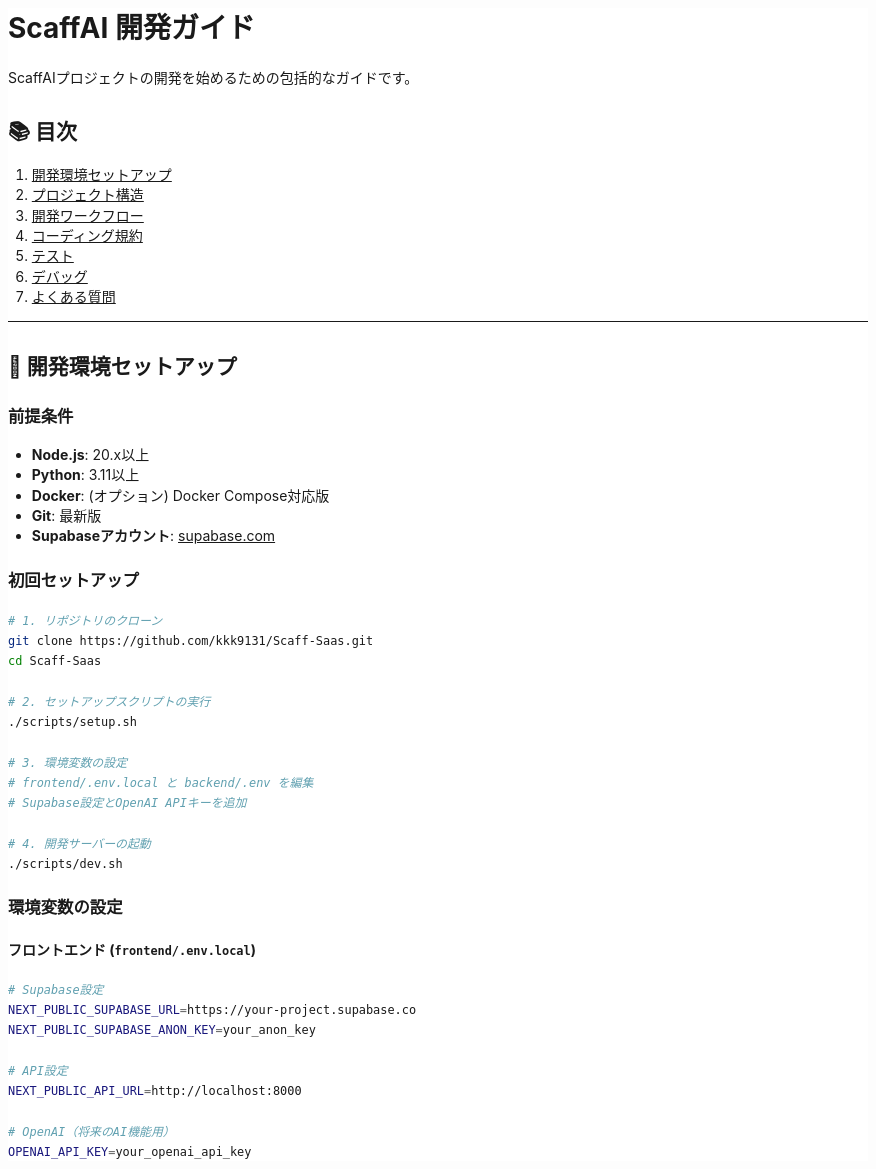 # ScaffAI 開発ガイド

ScaffAIプロジェクトの開発を始めるための包括的なガイドです。

## 📚 目次

1. [開発環境セットアップ](#開発環境セットアップ)
2. [プロジェクト構造](#プロジェクト構造)
3. [開発ワークフロー](#開発ワークフロー)
4. [コーディング規約](#コーディング規約)
5. [テスト](#テスト)
6. [デバッグ](#デバッグ)
7. [よくある質問](#よくある質問)

---

## 🚀 開発環境セットアップ

### 前提条件

- **Node.js**: 20.x以上
- **Python**: 3.11以上
- **Docker**: (オプション) Docker Compose対応版
- **Git**: 最新版
- **Supabaseアカウント**: [supabase.com](https://supabase.com)

### 初回セットアップ

```bash
# 1. リポジトリのクローン
git clone https://github.com/kkk9131/Scaff-Saas.git
cd Scaff-Saas

# 2. セットアップスクリプトの実行
./scripts/setup.sh

# 3. 環境変数の設定
# frontend/.env.local と backend/.env を編集
# Supabase設定とOpenAI APIキーを追加

# 4. 開発サーバーの起動
./scripts/dev.sh
```

### 環境変数の設定

#### フロントエンド (`frontend/.env.local`)

```bash
# Supabase設定
NEXT_PUBLIC_SUPABASE_URL=https://your-project.supabase.co
NEXT_PUBLIC_SUPABASE_ANON_KEY=your_anon_key

# API設定
NEXT_PUBLIC_API_URL=http://localhost:8000

# OpenAI（将来のAI機能用）
OPENAI_API_KEY=your_openai_api_key
```
